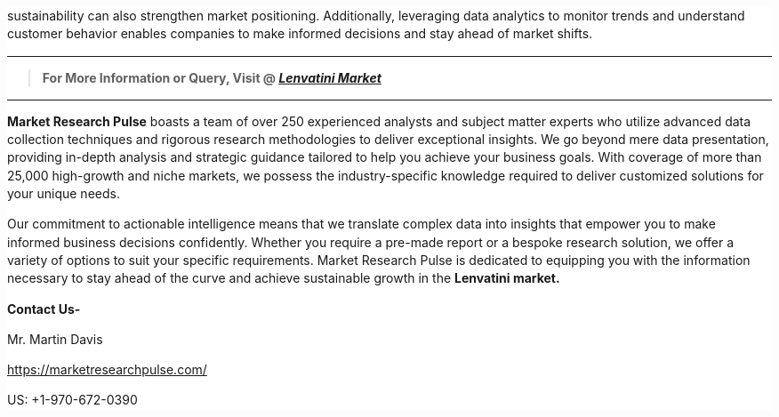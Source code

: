 sustainability can also strengthen market positioning. Additionally, leveraging data analytics to monitor trends and understand customer behavior enables companies to make informed decisions and stay ahead of market shifts.</p><hr /><blockquote><p><strong>For More Information or Query, Visit @&nbsp;<em><a href="https://marketresearchpulse.com/report/148056/lenvatini-market?utm_source=Linkedin&utm_medium=0111">Lenvatini Market</a></em></strong></p></blockquote><hr /><p><strong>Market Research Pulse</strong> boasts a team of over 250 experienced analysts and subject matter experts who utilize advanced data collection techniques and rigorous research methodologies to deliver exceptional insights. We go beyond mere data presentation, providing in-depth analysis and strategic guidance tailored to help you achieve your business goals. With coverage of more than 25,000 high-growth and niche markets, we possess the industry-specific knowledge required to deliver customized solutions for your unique needs.</p><p>Our commitment to actionable intelligence means that we translate complex data into insights that empower you to make informed business decisions confidently. Whether you require a pre-made report or a bespoke research solution, we offer a variety of options to suit your specific requirements. Market Research Pulse is dedicated to equipping you with the information necessary to stay ahead of the curve and achieve sustainable growth in the <strong>Lenvatini market.</strong></p><p><strong>Contact Us-</strong></p><p>Mr. Martin Davis</p><p>https://marketresearchpulse.com/</p><p>US: +1-970-672-0390</p>
